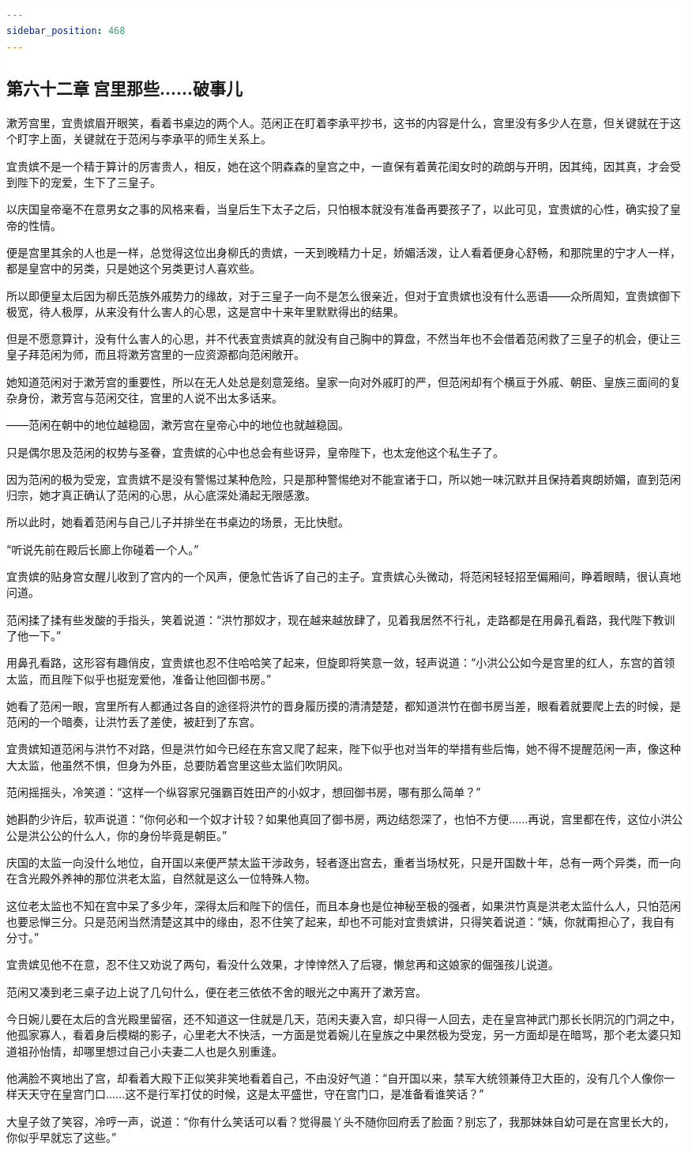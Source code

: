 ```yaml
---
sidebar_position: 468
---
```


## 第六十二章 **宫里那些……破事儿**

漱芳宫里，宜贵嫔眉开眼笑，看着书桌边的两个人。范闲正在盯着李承平抄书，这书的内容是什么，宫里没有多少人在意，但关键就在于这个盯字上面，关键就在于范闲与李承平的师生关系上。

宜贵嫔不是一个精于算计的厉害贵人，相反，她在这个阴森森的皇宫之中，一直保有着黄花闺女时的疏朗与开明，因其纯，因其真，才会受到陛下的宠爱，生下了三皇子。

以庆国皇帝毫不在意男女之事的风格来看，当皇后生下太子之后，只怕根本就没有准备再要孩子了，以此可见，宜贵嫔的心性，确实投了皇帝的性情。

便是宫里其余的人也是一样，总觉得这位出身柳氏的贵嫔，一天到晚精力十足，娇媚活泼，让人看着便身心舒畅，和那院里的宁才人一样，都是皇宫中的另类，只是她这个另类更讨人喜欢些。

所以即便皇太后因为柳氏范族外戚势力的缘故，对于三皇子一向不是怎么很亲近，但对于宜贵嫔也没有什么恶语——众所周知，宜贵嫔御下极宽，待人极厚，从来没有什么害人的心思，这是宫中十来年里默默得出的结果。

但是不愿意算计，没有什么害人的心思，并不代表宜贵嫔真的就没有自己胸中的算盘，不然当年也不会借着范闲救了三皇子的机会，便让三皇子拜范闲为师，而且将漱芳宫里的一应资源都向范闲敞开。

她知道范闲对于漱芳宫的重要性，所以在无人处总是刻意笼络。皇家一向对外戚盯的严，但范闲却有个横亘于外戚、朝臣、皇族三面间的复杂身份，漱芳宫与范闲交往，宫里的人说不出太多话来。

——范闲在朝中的地位越稳固，漱芳宫在皇帝心中的地位也就越稳固。

只是偶尔思及范闲的权势与圣眷，宜贵嫔的心中也总会有些讶异，皇帝陛下，也太宠他这个私生子了。

因为范闲的极为受宠，宜贵嫔不是没有警惕过某种危险，只是那种警惕绝对不能宣诸于口，所以她一味沉默并且保持着爽朗娇媚，直到范闲归宗，她才真正确认了范闲的心思，从心底深处涌起无限感激。

所以此时，她看着范闲与自己儿子并排坐在书桌边的场景，无比快慰。

“听说先前在殿后长廊上你碰着一个人。”

宜贵嫔的贴身宫女醒儿收到了宫内的一个风声，便急忙告诉了自己的主子。宜贵嫔心头微动，将范闲轻轻招至偏厢间，睁着眼睛，很认真地问道。

范闲揉了揉有些发酸的手指头，笑着说道：“洪竹那奴才，现在越来越放肆了，见着我居然不行礼，走路都是在用鼻孔看路，我代陛下教训了他一下。”

用鼻孔看路，这形容有趣俏皮，宜贵嫔也忍不住哈哈笑了起来，但旋即将笑意一敛，轻声说道：“小洪公公如今是宫里的红人，东宫的首领太监，而且陛下似乎也挺宠爱他，准备让他回御书房。”

她看了范闲一眼，宫里所有人都通过各自的途径将洪竹的晋身履历摸的清清楚楚，都知道洪竹在御书房当差，眼看着就要爬上去的时候，是范闲的一个暗奏，让洪竹丢了差使，被赶到了东宫。

宜贵嫔知道范闲与洪竹不对路，但是洪竹如今已经在东宫又爬了起来，陛下似乎也对当年的举措有些后悔，她不得不提醒范闲一声，像这种大太监，他虽然不惧，但身为外臣，总要防着宫里这些太监们吹阴风。

范闲摇摇头，冷笑道：“这样一个纵容家兄强霸百姓田产的小奴才，想回御书房，哪有那么简单？”

她斟酌少许后，软声说道：“你何必和一个奴才计较？如果他真回了御书房，两边结怨深了，也怕不方便……再说，宫里都在传，这位小洪公公是洪公公的什么人，你的身份毕竟是朝臣。”

庆国的太监一向没什么地位，自开国以来便严禁太监干涉政务，轻者逐出宫去，重者当场杖死，只是开国数十年，总有一两个异类，而一向在含光殿外养神的那位洪老太监，自然就是这么一位特殊人物。

这位老太监也不知在宫中呆了多少年，深得太后和陛下的信任，而且本身也是位神秘至极的强者，如果洪竹真是洪老太监什么人，只怕范闲也要忌惮三分。只是范闲当然清楚这其中的缘由，忍不住笑了起来，却也不可能对宜贵嫔讲，只得笑着说道：“姨，你就甭担心了，我自有分寸。”

宜贵嫔见他不在意，忍不住又劝说了两句，看没什么效果，才悻悻然入了后寝，懒怠再和这娘家的倔强孩儿说道。

范闲又凑到老三桌子边上说了几句什么，便在老三依依不舍的眼光之中离开了漱芳宫。

今日婉儿要在太后的含光殿里留宿，还不知道这一住就是几天，范闲夫妻入宫，却只得一人回去，走在皇宫神武门那长长阴沉的门洞之中，他孤家寡人，看着身后模糊的影子，心里老大不快活，一方面是觉着婉儿在皇族之中果然极为受宠，另一方面却是在暗骂，那个老太婆只知道祖孙怡情，却哪里想过自己小夫妻二人也是久别重逢。

他满脸不爽地出了宫，却看着大殿下正似笑非笑地看着自己，不由没好气道：“自开国以来，禁军大统领兼侍卫大臣的，没有几个人像你一样天天守在皇宫门口……这不是行军打仗的时候，这是太平盛世，守在宫门口，是准备看谁笑话？”

大皇子敛了笑容，冷哼一声，说道：“你有什么笑话可以看？觉得晨丫头不随你回府丢了脸面？别忘了，我那妹妹自幼可是在宫里长大的，你似乎早就忘了这些。”
